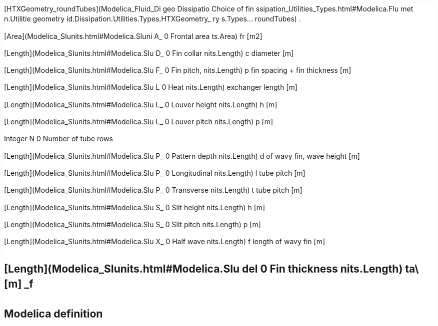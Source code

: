   [HTXGeometry\_roundTubes](Modelica_Fluid_Di geo Dissipatio Choice of fin
  ssipation_Utilities_Types.html#Modelica.Flu met n.Utilitie geometry
  id.Dissipation.Utilities.Types.HTXGeometry_ ry  s.Types... 
  roundTubes)                                     .          

  [Area](Modelica_SIunits.html#Modelica.SIuni A\_ 0          Frontal area
  ts.Area)                                    fr             [m2]

  [Length](Modelica_SIunits.html#Modelica.SIu D\_ 0          Fin collar
  nits.Length)                                c              diameter [m]

  [Length](Modelica_SIunits.html#Modelica.SIu F\_ 0          Fin pitch,
  nits.Length)                                p              fin spacing +
                                                             fin thickness
                                                             [m]

  [Length](Modelica_SIunits.html#Modelica.SIu L   0          Heat
  nits.Length)                                               exchanger
                                                             length [m]

  [Length](Modelica_SIunits.html#Modelica.SIu L\_ 0          Louver height
  nits.Length)                                h              [m]

  [Length](Modelica_SIunits.html#Modelica.SIu L\_ 0          Louver pitch
  nits.Length)                                p              [m]

  Integer                                     N   0          Number of
                                                             tube rows

  [Length](Modelica_SIunits.html#Modelica.SIu P\_ 0          Pattern depth
  nits.Length)                                d              of wavy fin,
                                                             wave height
                                                             [m]

  [Length](Modelica_SIunits.html#Modelica.SIu P\_ 0          Longitudinal
  nits.Length)                                l              tube pitch
                                                             [m]

  [Length](Modelica_SIunits.html#Modelica.SIu P\_ 0          Transverse
  nits.Length)                                t              tube pitch
                                                             [m]

  [Length](Modelica_SIunits.html#Modelica.SIu S\_ 0          Slit height
  nits.Length)                                h              [m]

  [Length](Modelica_SIunits.html#Modelica.SIu S\_ 0          Slit pitch
  nits.Length)                                p              [m]

  [Length](Modelica_SIunits.html#Modelica.SIu X\_ 0          Half wave
  nits.Length)                                f              length of
                                                             wavy fin [m]

  [Length](Modelica_SIunits.html#Modelica.SIu del 0          Fin thickness
  nits.Length)                                ta\            [m]
                                              _f             
  ------------------------------------------------------------------------

Modelica definition
-------------------

